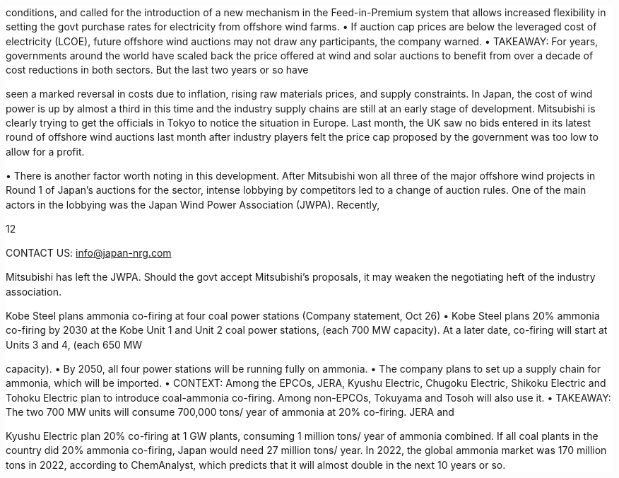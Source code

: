 conditions, and called for the introduction of a new mechanism in the Feed-in-Premium system
that allows increased flexibility in setting the govt purchase rates for electricity from offshore wind
farms.
•  If auction cap prices are below the leveraged cost of electricity (LCOE), future offshore wind
auctions may not draw any participants, the company warned.
• TAKEAWAY: For years, governments around the world have scaled back the price offered at wind and solar
auctions to benefit from over a decade of cost reductions in both sectors. But the last two years or so have

seen a marked reversal in costs due to inflation, rising raw materials prices, and supply constraints. In Japan,
the cost of wind power is up by almost a third in this time and the industry supply chains are still at an early
stage of development. Mitsubishi is clearly trying to get the officials in Tokyo to notice the situation in Europe.
Last month, the UK saw no bids entered in its latest round of offshore wind auctions last month after industry
players felt the price cap proposed by the government was too low to allow for a profit.

• There is another factor worth noting in this development. After Mitsubishi won all three of the major offshore
wind projects in Round 1 of Japan’s auctions for the sector, intense lobbying by competitors led to a change of
auction rules. One of the main actors in the lobbying was the Japan Wind Power Association (JWPA). Recently,


12


CONTACT  US: info@japan-nrg.com

Mitsubishi has left the JWPA. Should the govt accept Mitsubishi’s proposals, it may weaken the negotiating
heft of the industry association.




Kobe Steel plans ammonia co-firing at four coal power stations
(Company statement, Oct 26)
•  Kobe Steel plans 20% ammonia co-firing by 2030 at the Kobe Unit 1 and Unit 2 coal power
stations, (each 700 MW capacity). At a later date, co-firing will start at Units 3 and 4, (each 650 MW

capacity).
•  By 2050, all four power stations will be running fully on ammonia.
•  The company plans to set up a supply chain for ammonia, which will be imported.
•  CONTEXT: Among the EPCOs, JERA, Kyushu Electric, Chugoku Electric, Shikoku Electric and
Tohoku Electric plan to introduce coal-ammonia co-firing. Among non-EPCOs, Tokuyama and
Tosoh will also use it.
• TAKEAWAY: The two 700 MW units will consume 700,000 tons/ year of ammonia at 20% co-firing. JERA and

Kyushu Electric plan 20% co-firing at 1 GW plants, consuming 1 million tons/ year of ammonia combined. If all
coal plants in the country did 20% ammonia co-firing, Japan would need 27 million tons/ year. In 2022, the
global ammonia market was 170 million tons in 2022, according to ChemAnalyst, which predicts that it will
almost double in the next 10 years or so.
